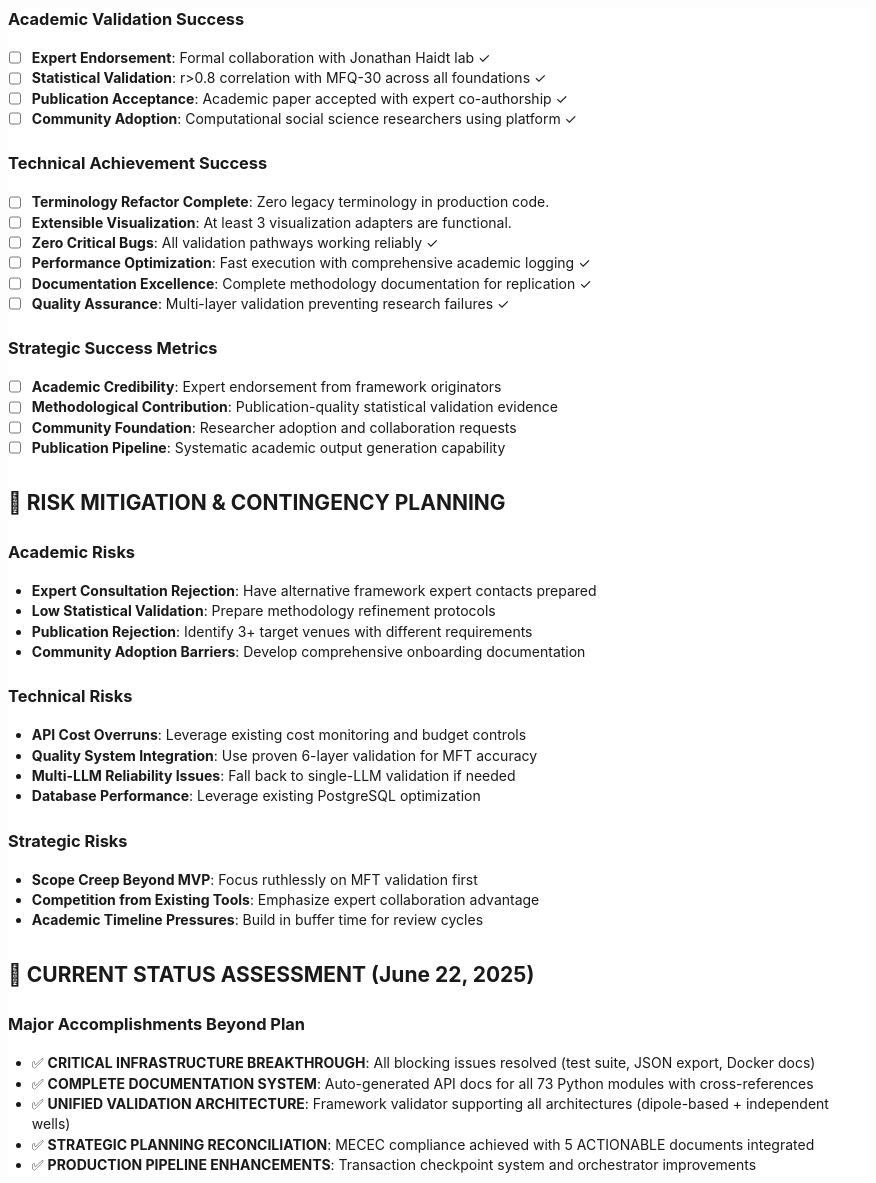 ### **Academic Validation Success**
- [ ] **Expert Endorsement**: Formal collaboration with Jonathan Haidt lab ✓
- [ ] **Statistical Validation**: r>0.8 correlation with MFQ-30 across all foundations ✓
- [ ] **Publication Acceptance**: Academic paper accepted with expert co-authorship ✓
- [ ] **Community Adoption**: Computational social science researchers using platform ✓

### **Technical Achievement Success** 
- [ ] **Terminology Refactor Complete**: Zero legacy terminology in production code.
- [ ] **Extensible Visualization**: At least 3 visualization adapters are functional.
- [ ] **Zero Critical Bugs**: All validation pathways working reliably ✓
- [ ] **Performance Optimization**: Fast execution with comprehensive academic logging ✓
- [ ] **Documentation Excellence**: Complete methodology documentation for replication ✓
- [ ] **Quality Assurance**: Multi-layer validation preventing research failures ✓

### **Strategic Success Metrics**
- [ ] **Academic Credibility**: Expert endorsement from framework originators
- [ ] **Methodological Contribution**: Publication-quality statistical validation evidence  
- [ ] **Community Foundation**: Researcher adoption and collaboration requests
- [ ] **Publication Pipeline**: Systematic academic output generation capability

## 🚨 **RISK MITIGATION & CONTINGENCY PLANNING**

### **Academic Risks**
- **Expert Consultation Rejection**: Have alternative framework expert contacts prepared
- **Low Statistical Validation**: Prepare methodology refinement protocols
- **Publication Rejection**: Identify 3+ target venues with different requirements
- **Community Adoption Barriers**: Develop comprehensive onboarding documentation

### **Technical Risks** 
- **API Cost Overruns**: Leverage existing cost monitoring and budget controls
- **Quality System Integration**: Use proven 6-layer validation for MFT accuracy
- **Multi-LLM Reliability Issues**: Fall back to single-LLM validation if needed
- **Database Performance**: Leverage existing PostgreSQL optimization

### **Strategic Risks**
- **Scope Creep Beyond MVP**: Focus ruthlessly on MFT validation first
- **Competition from Existing Tools**: Emphasize expert collaboration advantage
- **Academic Timeline Pressures**: Build in buffer time for review cycles

## 🎯 **CURRENT STATUS ASSESSMENT (June 22, 2025)**

### **Major Accomplishments Beyond Plan**
- ✅ **CRITICAL INFRASTRUCTURE BREAKTHROUGH**: All blocking issues resolved (test suite, JSON export, Docker docs)
- ✅ **COMPLETE DOCUMENTATION SYSTEM**: Auto-generated API docs for all 73 Python modules with cross-references
- ✅ **UNIFIED VALIDATION ARCHITECTURE**: Framework validator supporting all architectures (dipole-based + independent wells)
- ✅ **STRATEGIC PLANNING RECONCILIATION**: MECEC compliance achieved with 5 ACTIONABLE documents integrated
- ✅ **PRODUCTION PIPELINE ENHANCEMENTS**: Transaction checkpoint system and orchestrator improvements
